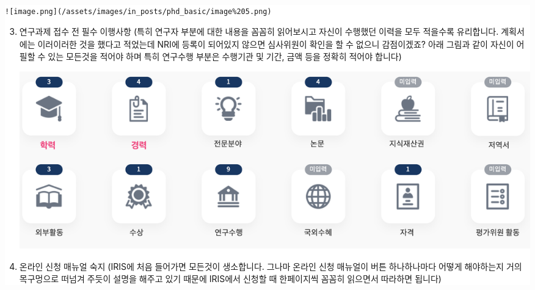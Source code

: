     ![image.png](/assets/images/in_posts/phd_basic/image%205.png)

3. 연구과제 접수 전 필수 이행사항
(특히 연구자 부분에 대한 내용을 꼼꼼히 읽어보시고 자신이 수행했던 이력을 모두 적을수록 유리합니다. 계획서에는 이러이러한 것을 했다고 적었는데 NRI에 등록이 되어있지 않으면 심사위원이 확인을 할 수 없으니 감점이겠죠? 아래 그림과 같이 자신이 어필할 수 있는 모든것을 적어야 하며 특히 연구수행 부분은 수행기관 및 기간, 금액 등을 정확히 적어야 합니다)

    ![image.png](/assets/images/in_posts/phd_basic/image%206.png)

4. 온라인 신청 매뉴얼 숙지
(IRIS에 처음 들어가면 모든것이 생소합니다. 그나마 온라인 신청 매뉴얼이 버튼 하나하나마다 어떻게 해야하는지 거의 목구멍으로 떠넘겨 주듯이 설명을 해주고 있기 때문에 IRIS에서 신청할 때 한페이지씩 꼼꼼히 읽으면서 따라하면 됩니다)
